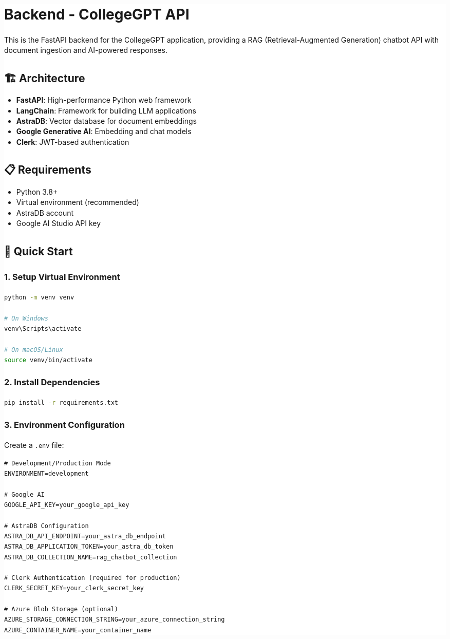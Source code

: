 # Backend - CollegeGPT API

This is the FastAPI backend for the CollegeGPT application, providing a RAG (Retrieval-Augmented Generation) chatbot API with document ingestion and AI-powered responses.

## 🏗️ Architecture

- **FastAPI**: High-performance Python web framework
- **LangChain**: Framework for building LLM applications
- **AstraDB**: Vector database for document embeddings
- **Google Generative AI**: Embedding and chat models
- **Clerk**: JWT-based authentication

## 📋 Requirements

- Python 3.8+
- Virtual environment (recommended)
- AstraDB account
- Google AI Studio API key

## 🚀 Quick Start

### 1. Setup Virtual Environment

```bash
python -m venv venv

# On Windows
venv\Scripts\activate

# On macOS/Linux
source venv/bin/activate
```

### 2. Install Dependencies

```bash
pip install -r requirements.txt
```

### 3. Environment Configuration

Create a `.env` file:

```env
# Development/Production Mode
ENVIRONMENT=development

# Google AI
GOOGLE_API_KEY=your_google_api_key

# AstraDB Configuration
ASTRA_DB_API_ENDPOINT=your_astra_db_endpoint
ASTRA_DB_APPLICATION_TOKEN=your_astra_db_token
ASTRA_DB_COLLECTION_NAME=rag_chatbot_collection

# Clerk Authentication (required for production)
CLERK_SECRET_KEY=your_clerk_secret_key

# Azure Blob Storage (optional)
AZURE_STORAGE_CONNECTION_STRING=your_azure_connection_string
AZURE_CONTAINER_NAME=your_container_name
```
